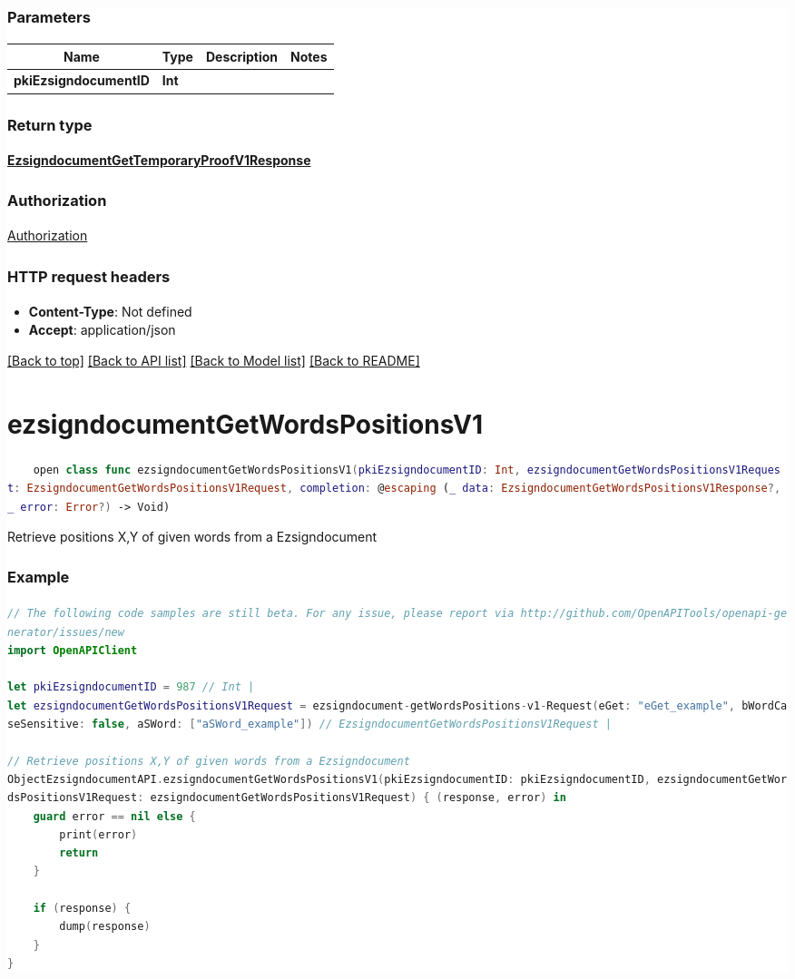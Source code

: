### Parameters

Name | Type | Description  | Notes
------------- | ------------- | ------------- | -------------
 **pkiEzsigndocumentID** | **Int** |  | 

### Return type

[**EzsigndocumentGetTemporaryProofV1Response**](EzsigndocumentGetTemporaryProofV1Response.md)

### Authorization

[Authorization](../README.md#Authorization)

### HTTP request headers

 - **Content-Type**: Not defined
 - **Accept**: application/json

[[Back to top]](#) [[Back to API list]](../README.md#documentation-for-api-endpoints) [[Back to Model list]](../README.md#documentation-for-models) [[Back to README]](../README.md)

# **ezsigndocumentGetWordsPositionsV1**
```swift
    open class func ezsigndocumentGetWordsPositionsV1(pkiEzsigndocumentID: Int, ezsigndocumentGetWordsPositionsV1Request: EzsigndocumentGetWordsPositionsV1Request, completion: @escaping (_ data: EzsigndocumentGetWordsPositionsV1Response?, _ error: Error?) -> Void)
```

Retrieve positions X,Y of given words from a Ezsigndocument



### Example
```swift
// The following code samples are still beta. For any issue, please report via http://github.com/OpenAPITools/openapi-generator/issues/new
import OpenAPIClient

let pkiEzsigndocumentID = 987 // Int | 
let ezsigndocumentGetWordsPositionsV1Request = ezsigndocument-getWordsPositions-v1-Request(eGet: "eGet_example", bWordCaseSensitive: false, aSWord: ["aSWord_example"]) // EzsigndocumentGetWordsPositionsV1Request | 

// Retrieve positions X,Y of given words from a Ezsigndocument
ObjectEzsigndocumentAPI.ezsigndocumentGetWordsPositionsV1(pkiEzsigndocumentID: pkiEzsigndocumentID, ezsigndocumentGetWordsPositionsV1Request: ezsigndocumentGetWordsPositionsV1Request) { (response, error) in
    guard error == nil else {
        print(error)
        return
    }

    if (response) {
        dump(response)
    }
}
```

